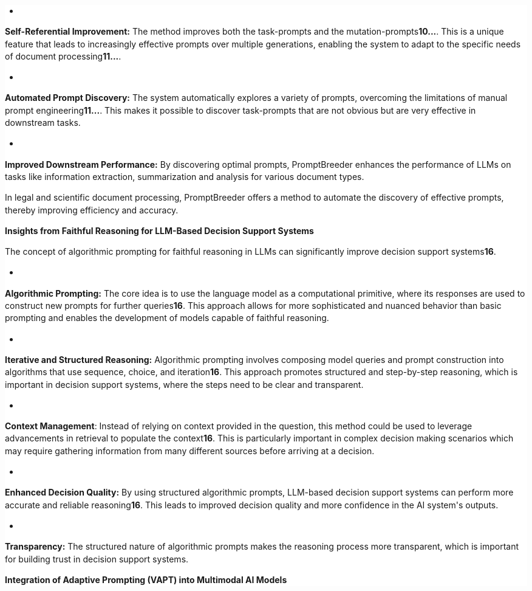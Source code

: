 - 

**Self-Referential Improvement:** The method improves both the task-prompts and the mutation-prompts**10...**. This is a unique feature that leads to increasingly effective prompts over multiple generations, enabling the system to adapt to the specific needs of document processing**11...**.

- 

**Automated Prompt Discovery:** The system automatically explores a variety of prompts, overcoming the limitations of manual prompt engineering**11...**. This makes it possible to discover task-prompts that are not obvious but are very effective in downstream tasks.

- 

**Improved Downstream Performance:** By discovering optimal prompts, PromptBreeder enhances the performance of LLMs on tasks like information extraction, summarization and analysis for various document types.

In legal and scientific document processing, PromptBreeder offers a method to automate the discovery of effective prompts, thereby improving efficiency and accuracy.

**Insights from Faithful Reasoning for LLM-Based Decision Support Systems**

The concept of algorithmic prompting for faithful reasoning in LLMs can significantly improve decision support systems**16**.

- 

**Algorithmic Prompting:** The core idea is to use the language model as a computational primitive, where its responses are used to construct new prompts for further queries**16**. This approach allows for more sophisticated and nuanced behavior than basic prompting and enables the development of models capable of faithful reasoning.

- 

**Iterative and Structured Reasoning:** Algorithmic prompting involves composing model queries and prompt construction into algorithms that use sequence, choice, and iteration**16**. This approach promotes structured and step-by-step reasoning, which is important in decision support systems, where the steps need to be clear and transparent.

- 

**Context Management**: Instead of relying on context provided in the question, this method could be used to leverage advancements in retrieval to populate the context**16**. This is particularly important in complex decision making scenarios which may require gathering information from many different sources before arriving at a decision.

- 

**Enhanced Decision Quality:** By using structured algorithmic prompts, LLM-based decision support systems can perform more accurate and reliable reasoning**16**. This leads to improved decision quality and more confidence in the AI system's outputs.

- 

**Transparency:** The structured nature of algorithmic prompts makes the reasoning process more transparent, which is important for building trust in decision support systems.

**Integration of Adaptive Prompting (VAPT) into Multimodal AI Models**
